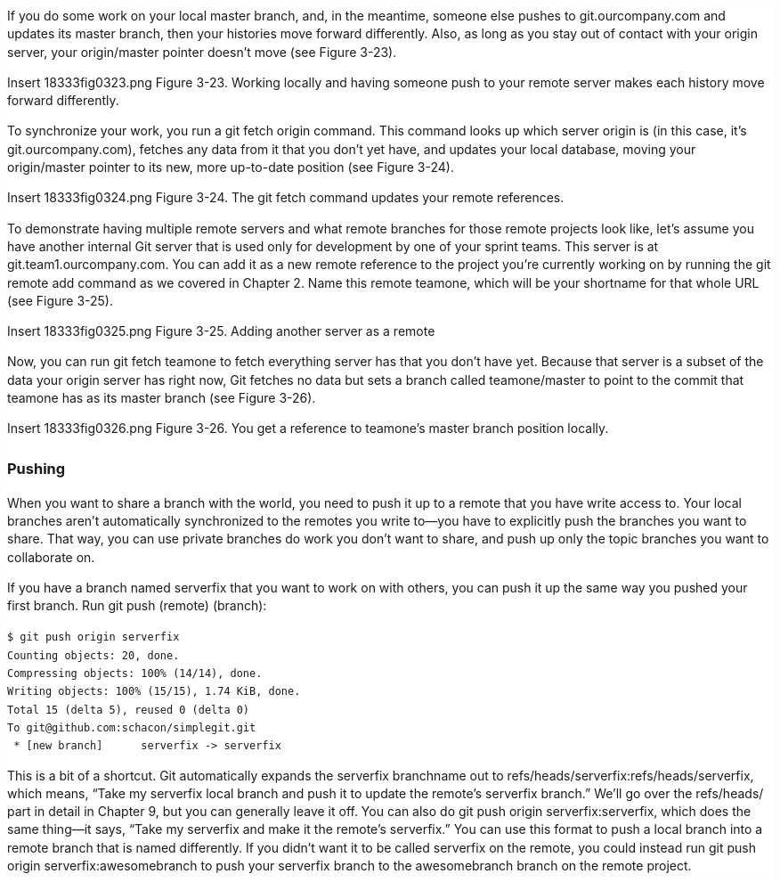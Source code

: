 If you do some work on your local master branch, and, in the meantime, someone else pushes to git.ourcompany.com and updates its master branch, then your histories move forward differently. Also, as long as you stay out of contact with your origin server, your origin/master pointer doesn’t move (see Figure 3-23).

Insert 18333fig0323.png 
Figure 3-23. Working locally and having someone push to your remote server makes each history move forward differently.

To synchronize your work, you run a git fetch origin command. This command looks up which server origin is (in this case, it’s git.ourcompany.com), fetches any data from it that you don’t yet have, and updates your local database, moving your origin/master pointer to its new, more up-to-date position (see Figure 3-24).

Insert 18333fig0324.png 
Figure 3-24. The git fetch command updates your remote references.

To demonstrate having multiple remote servers and what remote branches for those remote projects look like, let’s assume you have another internal Git server that is used only for development by one of your sprint teams. This server is at git.team1.ourcompany.com. You can add it as a new remote reference to the project you’re currently working on by running the git remote add command as we covered in Chapter 2. Name this remote teamone, which will be your shortname for that whole URL (see Figure 3-25).

Insert 18333fig0325.png 
Figure 3-25. Adding another server as a remote

Now, you can run git fetch teamone to fetch everything server has that you don’t have yet. Because that server is a subset of the data your origin server has right now, Git fetches no data but sets a branch called teamone/master to point to the commit that teamone has as its master branch (see Figure 3-26).

Insert 18333fig0326.png 
Figure 3-26. You get a reference to teamone’s master branch position locally.

### Pushing ###

When you want to share a branch with the world, you need to push it up to a remote that you have write access to. Your local branches aren’t automatically synchronized to the remotes you write to—you have to explicitly push the branches you want to share. That way, you can use private branches do work you don’t want to share, and push up only the topic branches you want to collaborate on.

If you have a branch named serverfix that you want to work on with others, you can push it up the same way you pushed your first branch. Run git push (remote) (branch):

	$ git push origin serverfix
	Counting objects: 20, done.
	Compressing objects: 100% (14/14), done.
	Writing objects: 100% (15/15), 1.74 KiB, done.
	Total 15 (delta 5), reused 0 (delta 0)
	To git@github.com:schacon/simplegit.git
	 * [new branch]      serverfix -> serverfix

This is a bit of a shortcut. Git automatically expands the serverfix branchname out to refs/heads/serverfix:refs/heads/serverfix, which means, “Take my serverfix local branch and push it to update the remote’s serverfix branch.” We’ll go over the refs/heads/ part in detail in Chapter 9, but you can generally leave it off. You can also do git push origin serverfix:serverfix, which does the same thing—it says, “Take my serverfix and make it the remote’s serverfix.” You can use this format to push a local branch into a remote branch that is named differently. If you didn’t want it to be called serverfix on the remote, you could instead run git push origin serverfix:awesomebranch to push your serverfix branch to the awesomebranch branch on the remote project.
